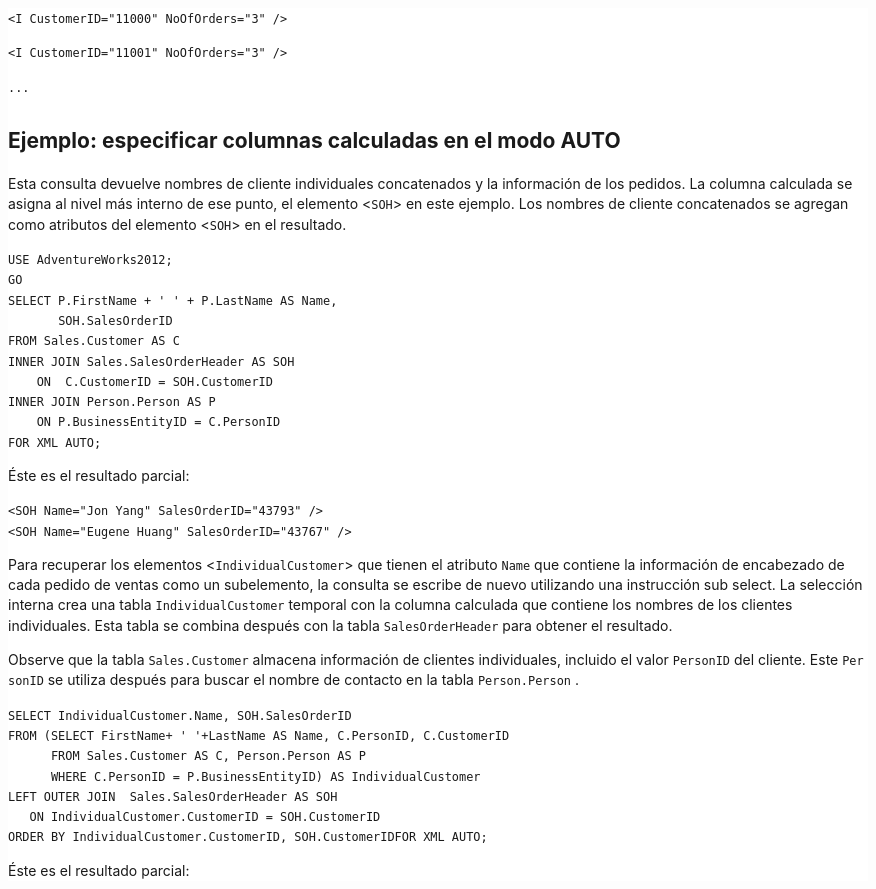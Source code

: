  `<I CustomerID="11000" NoOfOrders="3" />`  
  
 `<I CustomerID="11001" NoOfOrders="3" />`  
  
 `...`  
  
## <a name="example-specifying-computed-columns-in-auto-mode"></a>Ejemplo: especificar columnas calculadas en el modo AUTO  
 Esta consulta devuelve nombres de cliente individuales concatenados y la información de los pedidos. La columna calculada se asigna al nivel más interno de ese punto, el elemento <`SOH`> en este ejemplo. Los nombres de cliente concatenados se agregan como atributos del elemento <`SOH`> en el resultado.  
  
```  
USE AdventureWorks2012;  
GO  
SELECT P.FirstName + ' ' + P.LastName AS Name,  
       SOH.SalesOrderID  
FROM Sales.Customer AS C  
INNER JOIN Sales.SalesOrderHeader AS SOH  
    ON  C.CustomerID = SOH.CustomerID  
INNER JOIN Person.Person AS P  
    ON P.BusinessEntityID = C.PersonID  
FOR XML AUTO;  
```  
  
 Éste es el resultado parcial:  
  
```  
<SOH Name="Jon Yang" SalesOrderID="43793" />  
<SOH Name="Eugene Huang" SalesOrderID="43767" />  
```  
  
 Para recuperar los elementos <`IndividualCustomer`> que tienen el atributo `Name` que contiene la información de encabezado de cada pedido de ventas como un subelemento, la consulta se escribe de nuevo utilizando una instrucción sub select. La selección interna crea una tabla `IndividualCustomer` temporal con la columna calculada que contiene los nombres de los clientes individuales. Esta tabla se combina después con la tabla `SalesOrderHeader` para obtener el resultado.  
  
 Observe que la tabla `Sales.Customer` almacena información de clientes individuales, incluido el valor `PersonID` del cliente. Este `PersonID` se utiliza después para buscar el nombre de contacto en la tabla `Person.Person` .  
  
```  
SELECT IndividualCustomer.Name, SOH.SalesOrderID  
FROM (SELECT FirstName+ ' '+LastName AS Name, C.PersonID, C.CustomerID  
      FROM Sales.Customer AS C, Person.Person AS P  
      WHERE C.PersonID = P.BusinessEntityID) AS IndividualCustomer  
LEFT OUTER JOIN  Sales.SalesOrderHeader AS SOH  
   ON IndividualCustomer.CustomerID = SOH.CustomerID  
ORDER BY IndividualCustomer.CustomerID, SOH.CustomerIDFOR XML AUTO;  
```  
  
 Éste es el resultado parcial:  
  